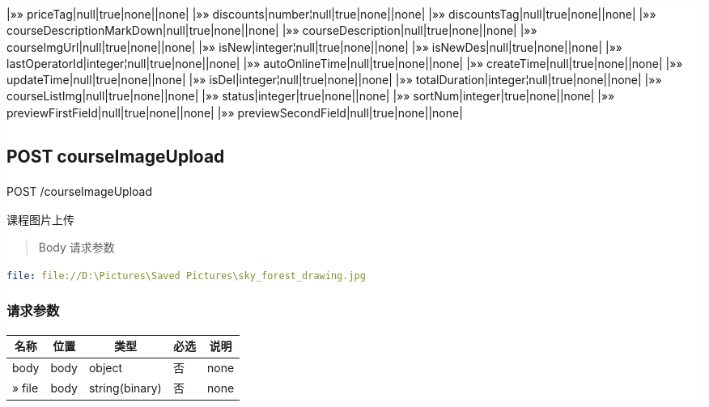|»» priceTag|null|true|none||none|
|»» discounts|number¦null|true|none||none|
|»» discountsTag|null|true|none||none|
|»» courseDescriptionMarkDown|null|true|none||none|
|»» courseDescription|null|true|none||none|
|»» courseImgUrl|null|true|none||none|
|»» isNew|integer¦null|true|none||none|
|»» isNewDes|null|true|none||none|
|»» lastOperatorId|integer¦null|true|none||none|
|»» autoOnlineTime|null|true|none||none|
|»» createTime|null|true|none||none|
|»» updateTime|null|true|none||none|
|»» isDel|integer¦null|true|none||none|
|»» totalDuration|integer¦null|true|none||none|
|»» courseListImg|null|true|none||none|
|»» status|integer|true|none||none|
|»» sortNum|integer|true|none||none|
|»» previewFirstField|null|true|none||none|
|»» previewSecondField|null|true|none||none|

## POST courseImageUpload

POST /courseImageUpload

课程图片上传

> Body 请求参数

```yaml
file: file://D:\Pictures\Saved Pictures\sky_forest_drawing.jpg

```

### 请求参数

|名称|位置|类型|必选|说明|
|---|---|---|---|---|
|body|body|object| 否 |none|
|» file|body|string(binary)| 否 |none|
